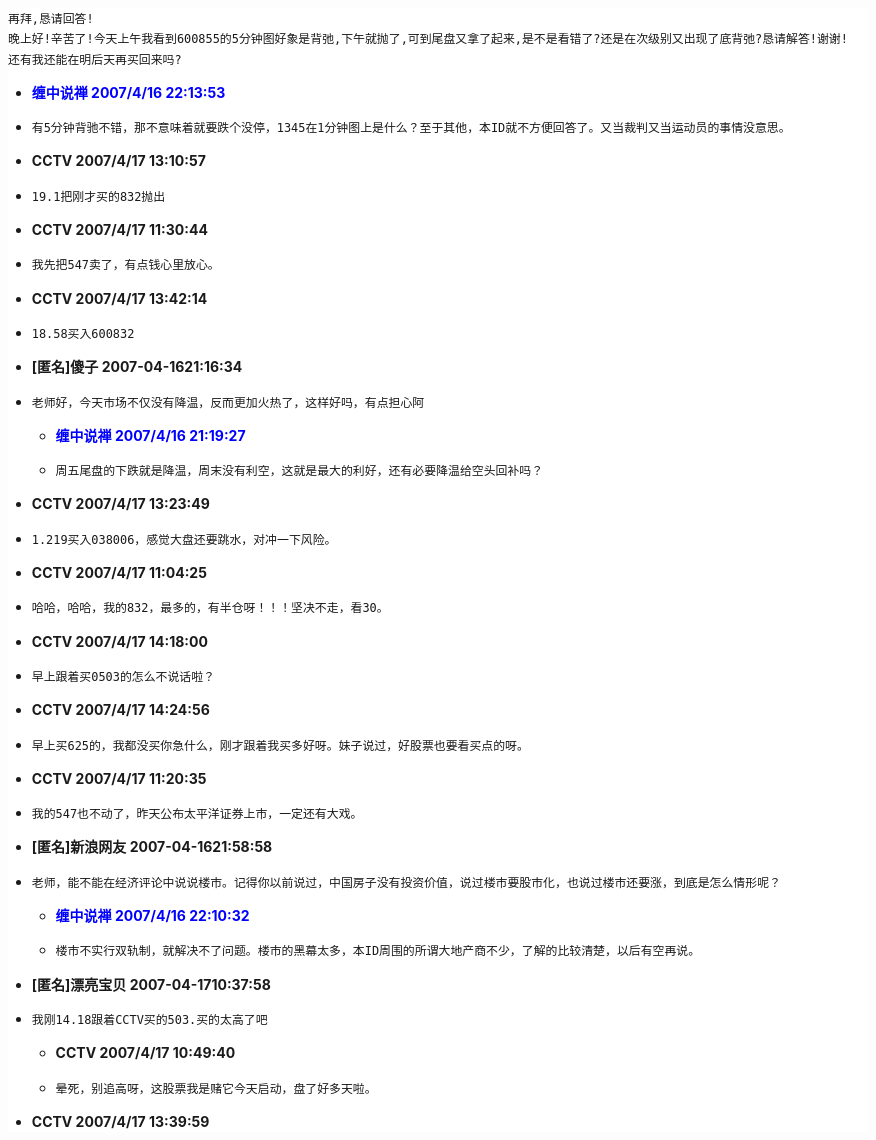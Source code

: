  ```
  再拜,恳请回答!
  晚上好!辛苦了!今天上午我看到600855的5分钟图好象是背弛,下午就抛了,可到尾盘又拿了起来,是不是看错了?还是在次级别又出现了底背弛?恳请解答!谢谢!
  还有我还能在明后天再买回来吗?
  ```
   - <font color='blue'>**缠中说禅 2007/4/16 22:13:53**</font>
   - ```
     有5分钟背驰不错，那不意味着就要跌个没停，1345在1分钟图上是什么？至于其他，本ID就不方便回答了。又当裁判又当运动员的事情没意思。
     ```
- **CCTV 2007/4/17 13:10:57**
- ```
  19.1把刚才买的832抛出
  ```
- **CCTV 2007/4/17 11:30:44**
- ```
  我先把547卖了，有点钱心里放心。
  ```
- **CCTV 2007/4/17 13:42:14**
- ```
  18.58买入600832
  ```
- **[匿名]傻子 2007-04-1621:16:34**
- ```
  老师好，今天市场不仅没有降温，反而更加火热了，这样好吗，有点担心阿
  ```
   - <font color='blue'>**缠中说禅 2007/4/16 21:19:27**</font>
   - ```
     周五尾盘的下跌就是降温，周末没有利空，这就是最大的利好，还有必要降温给空头回补吗？
     ```
- **CCTV 2007/4/17 13:23:49**
- ```
  1.219买入038006，感觉大盘还要跳水，对冲一下风险。
  ```
- **CCTV 2007/4/17 11:04:25**
- ```
  哈哈，哈哈，我的832，最多的，有半仓呀！！！坚决不走，看30。
  ```
- **CCTV 2007/4/17 14:18:00**
- ```
  早上跟着买0503的怎么不说话啦？
  ```
- **CCTV 2007/4/17 14:24:56**
- ```
  早上买625的，我都没买你急什么，刚才跟着我买多好呀。妹子说过，好股票也要看买点的呀。
  ```
- **CCTV 2007/4/17 11:20:35**
- ```
  我的547也不动了，昨天公布太平洋证券上市，一定还有大戏。
  ```
- **[匿名]新浪网友 2007-04-1621:58:58**
- ```
  老师，能不能在经济评论中说说楼市。记得你以前说过，中国房子没有投资价值，说过楼市要股市化，也说过楼市还要涨，到底是怎么情形呢？
  ```
   - <font color='blue'>**缠中说禅 2007/4/16 22:10:32**</font>
   - ```
     楼市不实行双轨制，就解决不了问题。楼市的黑幕太多，本ID周围的所谓大地产商不少，了解的比较清楚，以后有空再说。
     ```
- **[匿名]漂亮宝贝 2007-04-1710:37:58**
- ```
  我刚14.18跟着CCTV买的503.买的太高了吧
  ```
   - **CCTV 2007/4/17 10:49:40**
   - ```
     晕死，别追高呀，这股票我是赌它今天启动，盘了好多天啦。
     ```
- **CCTV 2007/4/17 13:39:59**
  ```